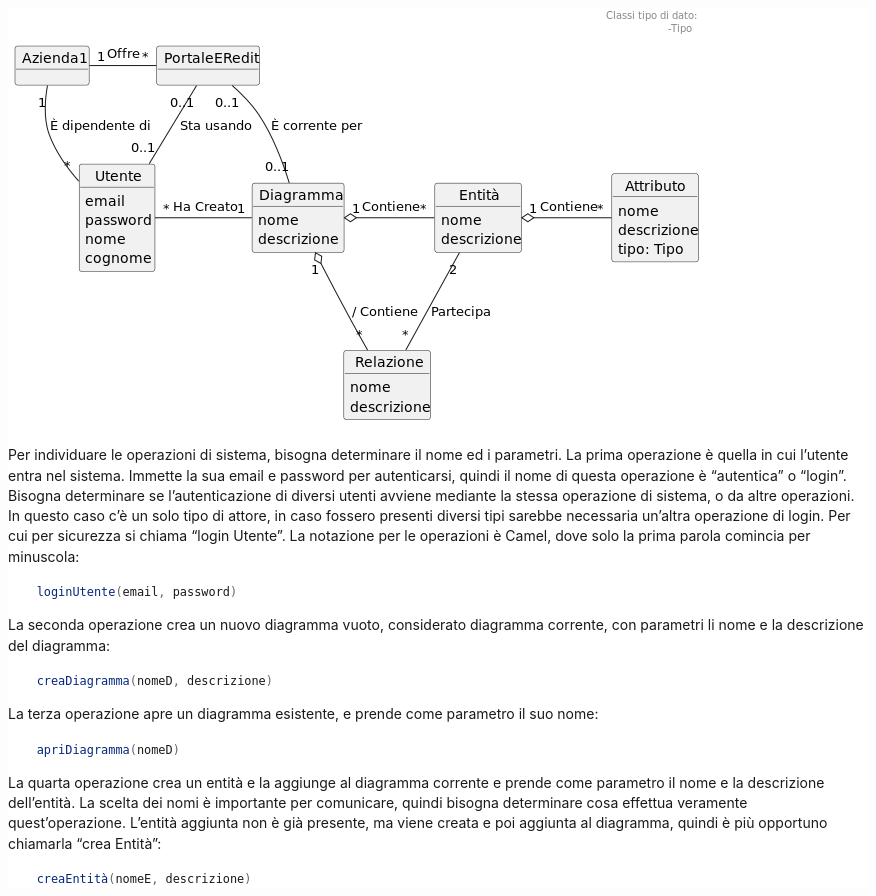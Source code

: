 <img src="eredit-2.png" />
</figure>

Per individuare le operazioni di sistema, bisogna determinare il nome ed i parametri. La prima operazione è quella in cui l’utente entra nel sistema. Immette la sua email e password per autenticarsi, quindi il nome di questa operazione è “autentica” o “login”. Bisogna determinare se l’autenticazione di diversi utenti avviene mediante la stessa operazione di sistema, o da altre operazioni. In questo caso c’è un solo tipo di attore, in caso fossero presenti diversi tipi sarebbe necessaria un’altra operazione di login. Per cui per sicurezza si chiama “login Utente”. La notazione per le operazioni è Camel, dove solo la prima parola comincia per minuscola:

``` java
    loginUtente(email, password)
```

La seconda operazione crea un nuovo diagramma vuoto, considerato diagramma corrente, con parametri li nome e la descrizione del diagramma:

``` java
    creaDiagramma(nomeD, descrizione)
```

La terza operazione apre un diagramma esistente, e prende come parametro il suo nome:

``` java
    apriDiagramma(nomeD)
```

La quarta operazione crea un entità e la aggiunge al diagramma corrente e prende come parametro il nome e la descrizione dell’entità. La scelta dei nomi è importante per comunicare, quindi bisogna determinare cosa effettua veramente quest’operazione. L’entità aggiunta non è già presente, ma viene creata e poi aggiunta al diagramma, quindi è più opportuno chiamarla “crea Entità”:

``` java
    creaEntità(nomeE, descrizione)
```
